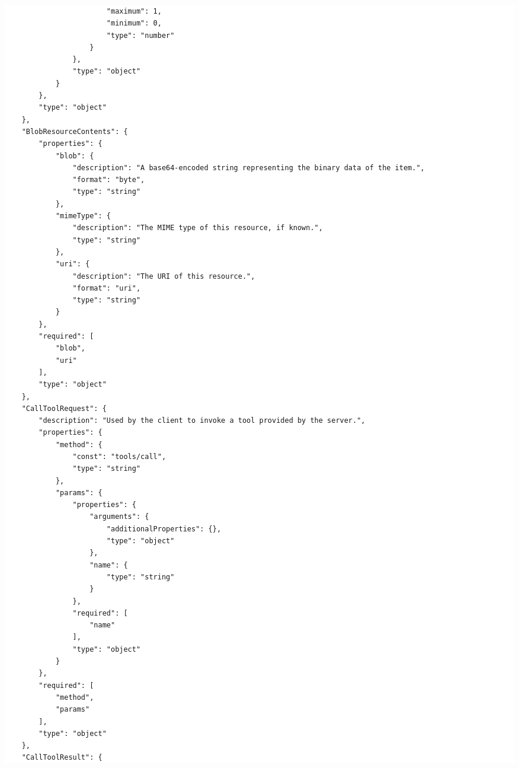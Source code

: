                             "maximum": 1,
                            "minimum": 0,
                            "type": "number"
                        }
                    },
                    "type": "object"
                }
            },
            "type": "object"
        },
        "BlobResourceContents": {
            "properties": {
                "blob": {
                    "description": "A base64-encoded string representing the binary data of the item.",
                    "format": "byte",
                    "type": "string"
                },
                "mimeType": {
                    "description": "The MIME type of this resource, if known.",
                    "type": "string"
                },
                "uri": {
                    "description": "The URI of this resource.",
                    "format": "uri",
                    "type": "string"
                }
            },
            "required": [
                "blob",
                "uri"
            ],
            "type": "object"
        },
        "CallToolRequest": {
            "description": "Used by the client to invoke a tool provided by the server.",
            "properties": {
                "method": {
                    "const": "tools/call",
                    "type": "string"
                },
                "params": {
                    "properties": {
                        "arguments": {
                            "additionalProperties": {},
                            "type": "object"
                        },
                        "name": {
                            "type": "string"
                        }
                    },
                    "required": [
                        "name"
                    ],
                    "type": "object"
                }
            },
            "required": [
                "method",
                "params"
            ],
            "type": "object"
        },
        "CallToolResult": {